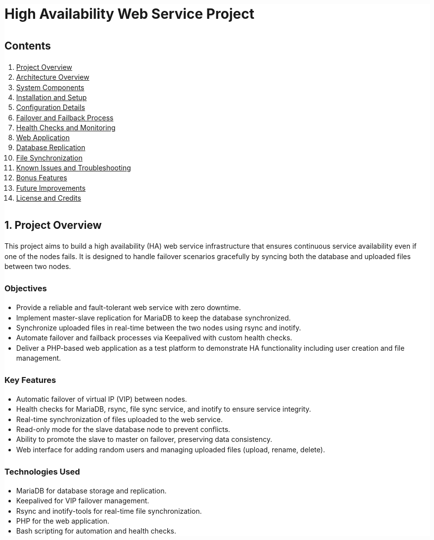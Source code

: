 
# High Availability Web Service Project

## Contents

1. [Project Overview](#project-overview)  
2. [Architecture Overview](#architecture-overview)  
3. [System Components](#system-components)  
4. [Installation and Setup](#installation-and-setup)  
5. [Configuration Details](#configuration-details)  
6. [Failover and Failback Process](#failover-and-failback-process)  
7. [Health Checks and Monitoring](#health-checks-and-monitoring)  
8. [Web Application](#web-application)  
9. [Database Replication](#database-replication)  
10. [File Synchronization](#file-synchronization)  
11. [Known Issues and Troubleshooting](#known-issues-and-troubleshooting)  
12. [Bonus Features](#bonus-features)  
13. [Future Improvements](#future-improvements)  
14. [License and Credits](#license-and-credits)

## 1. Project Overview

This project aims to build a high availability (HA) web service infrastructure that ensures continuous service availability even if one of the nodes fails. It is designed to handle failover scenarios gracefully by syncing both the database and uploaded files between two nodes.

### Objectives
- Provide a reliable and fault-tolerant web service with zero downtime.
- Implement master-slave replication for MariaDB to keep the database synchronized.
- Synchronize uploaded files in real-time between the two nodes using rsync and inotify.
- Automate failover and failback processes via Keepalived with custom health checks.
- Deliver a PHP-based web application as a test platform to demonstrate HA functionality including user creation and file management.

### Key Features
- Automatic failover of virtual IP (VIP) between nodes.
- Health checks for MariaDB, rsync, file sync service, and inotify to ensure service integrity.
- Real-time synchronization of files uploaded to the web service.
- Read-only mode for the slave database node to prevent conflicts.
- Ability to promote the slave to master on failover, preserving data consistency.
- Web interface for adding random users and managing uploaded files (upload, rename, delete).

### Technologies Used
- MariaDB for database storage and replication.
- Keepalived for VIP failover management.
- Rsync and inotify-tools for real-time file synchronization.
- PHP for the web application.
- Bash scripting for automation and health checks.
